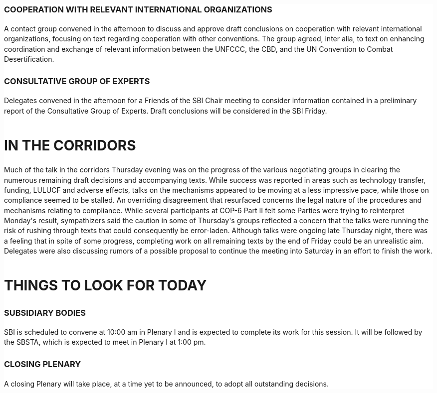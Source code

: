 ### COOPERATION WITH RELEVANT INTERNATIONAL ORGANIZATIONS

A contact  group convened in the afternoon to discuss and approve draft  conclusions on cooperation with relevant international  organizations, focusing on text regarding cooperation with other  conventions. The group agreed, inter alia, to text on enhancing  coordination and exchange of relevant information between the  UNFCCC, the CBD, and the UN Convention to Combat Desertification.

### CONSULTATIVE GROUP OF EXPERTS

Delegates convened in the afternoon  for a Friends of the SBI Chair meeting to consider information  contained in a preliminary report of the Consultative Group of  Experts. Draft conclusions will be considered in the SBI Friday.

# IN THE CORRIDORS

Much of the talk in the corridors Thursday evening was on the  progress of the various negotiating groups in clearing the  numerous remaining draft decisions and accompanying texts. While  success was reported in areas such as technology transfer,  funding, LULUCF and adverse effects, talks on the mechanisms  appeared to be moving at a less impressive pace, while those on  compliance seemed to be stalled. An overriding disagreement that  resurfaced concerns the legal nature of the procedures and  mechanisms relating to compliance. While several participants at  COP-6 Part II felt some Parties were trying to reinterpret  Monday's result, sympathizers said the caution in some of  Thursday's groups reflected a concern that the talks were running  the risk of rushing through texts that could consequently be  error-laden. Although talks were ongoing late Thursday night,  there was a feeling that in spite of some progress, completing  work on all remaining texts by the end of Friday could be an  unrealistic aim. Delegates were also discussing rumors of a  possible proposal to continue the meeting into Saturday in an  effort to finish the work.

# THINGS TO LOOK FOR TODAY

### SUBSIDIARY BODIES

SBI is scheduled to convene at 10:00 am in  Plenary I and is expected to complete its work for this session.  It will be followed by the SBSTA, which is expected to meet in  Plenary I at 1:00 pm.

### CLOSING PLENARY

A closing Plenary will take place, at a time yet  to be announced, to adopt all outstanding decisions.
